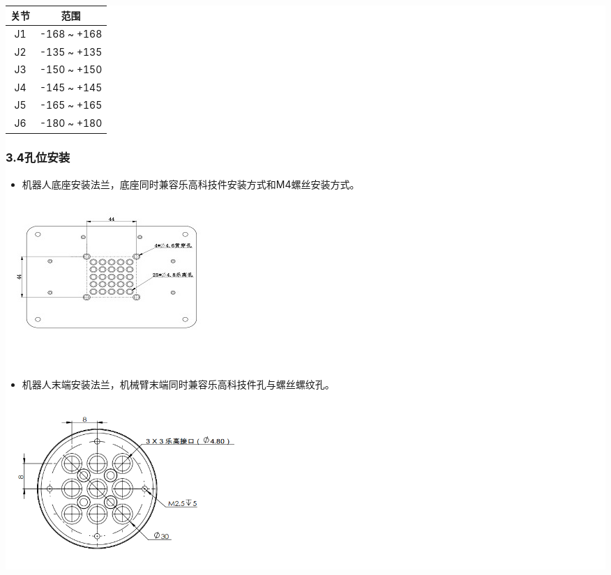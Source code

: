 | 关节       | 范围 |
| :--------: | :----------:|
| J1        | -168 ~ +168     |
| J2        | -135 ~ +135      |
| J3  | -150 ~ +150                   |
| J4        | -145 ~ +145 |
| J5   | -165 ~ +165                   |
| J6   | -180 ~ +180         |


### 3.4孔位安装

- 机器人底座安装法兰，底座同时兼容乐高科技件安装方式和M4螺丝安装方式。

<img src="../../resource\1-ProductInformation\2.ProductParameter/base1.jpg" style="zoom:100%;" />


- 机器人末端安装法兰，机械臂末端同时兼容乐高科技件孔与螺丝螺纹孔。

<img src="../../resource\1-ProductInformation\2.ProductParameter/base2.png" style="zoom:60%;" />
